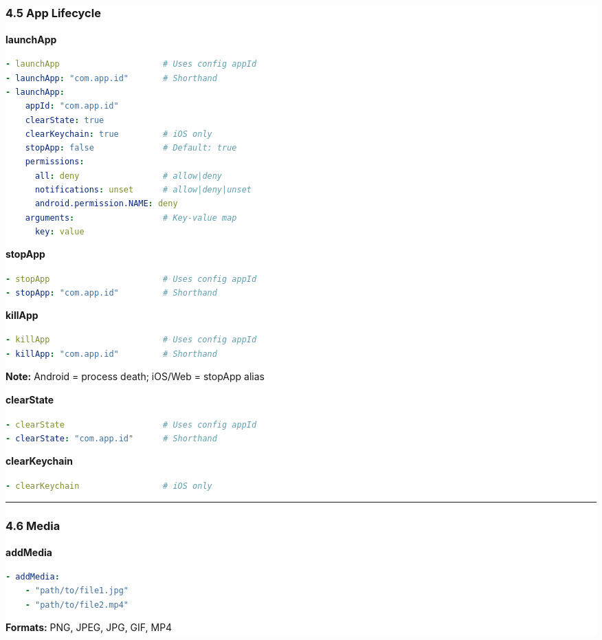 
### 4.5 App Lifecycle

**launchApp**
```yaml
- launchApp                     # Uses config appId
- launchApp: "com.app.id"       # Shorthand
- launchApp:
    appId: "com.app.id"
    clearState: true
    clearKeychain: true         # iOS only
    stopApp: false              # Default: true
    permissions:
      all: deny                 # allow|deny
      notifications: unset      # allow|deny|unset
      android.permission.NAME: deny
    arguments:                  # Key-value map
      key: value
```

**stopApp**
```yaml
- stopApp                       # Uses config appId
- stopApp: "com.app.id"         # Shorthand
```

**killApp**
```yaml
- killApp                       # Uses config appId
- killApp: "com.app.id"         # Shorthand
```
**Note:** Android = process death; iOS/Web = stopApp alias

**clearState**
```yaml
- clearState                    # Uses config appId
- clearState: "com.app.id"      # Shorthand
```

**clearKeychain**
```yaml
- clearKeychain                 # iOS only
```

---

### 4.6 Media

**addMedia**
```yaml
- addMedia:
    - "path/to/file1.jpg"
    - "path/to/file2.mp4"
```
**Formats:** PNG, JPEG, JPG, GIF, MP4
